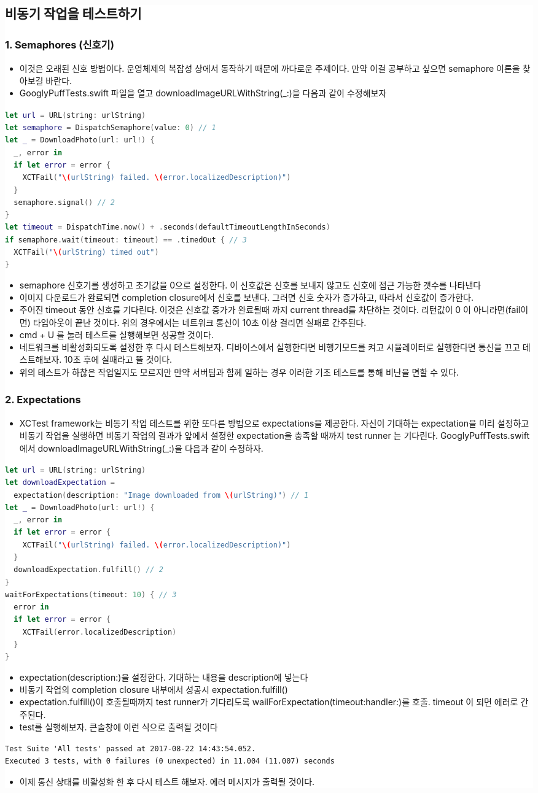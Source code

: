 ## 비동기 작업을 테스트하기

### 1. Semaphores (신호기)
- 이것은 오래된 신호 방법이다. 운영체제의 복잡성 상에서 동작하기 때문에 까다로운 주제이다. 만약 이걸 공부하고 싶으면 semaphore 이론을 찾아보길 바란다.
- GooglyPuffTests.swift 파일을 열고 downloadImageURLWithString(_:)을 다음과 같이 수정해보자
```swift
let url = URL(string: urlString)
let semaphore = DispatchSemaphore(value: 0) // 1
let _ = DownloadPhoto(url: url!) {
  _, error in
  if let error = error {
    XCTFail("\(urlString) failed. \(error.localizedDescription)")
  }   
  semaphore.signal() // 2
}
let timeout = DispatchTime.now() + .seconds(defaultTimeoutLengthInSeconds)
if semaphore.wait(timeout: timeout) == .timedOut { // 3
  XCTFail("\(urlString) timed out")
} 
```
- semaphore 신호기를 생성하고 초기값을 0으로 설정한다. 이 신호값은 신호를 보내지 않고도 신호에 접근 가능한 갯수를 나타낸다
- 이미지 다운로드가 완료되면 completion closure에서 신호를 보낸다. 그러면 신호 숫자가 증가하고, 따라서 신호값이 증가한다.
- 주어진 timeout 동안 신호를 기다린다. 이것은 신호값 증가가 완료될때 까지 current thread를 차단하는 것이다. 리턴값이 0 이 아니라면(fail이면) 타임아웃이 끝난 것이다. 위의 경우에서는 네트워크 통신이 10초 이상 걸리면 실패로 간주된다.
- cmd + U 를 눌러 테스트를 실행해보면 성공할 것이다. 
- 네트워크를 비활성화되도록 설정한 후 다시 테스트해보자. 디바이스에서 실행한다면 비행기모드를 켜고 시뮬레이터로 실행한다면 통신을 끄고 테스트해보자. 10초 후에 실패라고 뜰 것이다.
- 위의 테스트가 하찮은 작업일지도 모르지만 만약 서버팀과 함께 일하는 경우 이러한 기초 테스트를 통해 비난을 면할 수 있다.

### 2. Expectations
- XCTest framework는 비동기 작업 테스트를 위한 또다른 방법으로 expectations을 제공한다. 자신이 기대하는 expectation을 미리 설정하고 비동기 작업을 실행하면 비동기 작업의 결과가 앞에서 설정한 expectation을 충족할 때까지 test runner 는 기다린다. GooglyPuffTests.swift에서 downloadImageURLWithString(_:)을 다음과 같이 수정하자.
```swift
let url = URL(string: urlString)
let downloadExpectation = 
  expectation(description: "Image downloaded from \(urlString)") // 1
let _ = DownloadPhoto(url: url!) {
  _, error in
  if let error = error {
    XCTFail("\(urlString) failed. \(error.localizedDescription)")
  }   
  downloadExpectation.fulfill() // 2
}   
waitForExpectations(timeout: 10) { // 3
  error in
  if let error = error {
    XCTFail(error.localizedDescription)
  }   
} 

```
- expectation(description:)을 설정한다. 기대하는 내용을 description에 넣는다
- 비동기 작업의 completion closure 내부에서 성공시 expectation.fulfill()
- expectation.fulfill()이 호출될때까지 test runner가 기다리도록 wailForExpectation(timeout:handler:)를 호출. timeout 이 되면 에러로 간주된다.
- test를 실행해보자. 콘솔창에 이런 식으로 출력될 것이다
```
Test Suite 'All tests' passed at 2017-08-22 14:43:54.052.
Executed 3 tests, with 0 failures (0 unexpected) in 11.004 (11.007) seconds
```
- 이제 통신 상태를 비활성화 한 후 다시 테스트 해보자. 에러 메시지가 출력될 것이다.
```
```